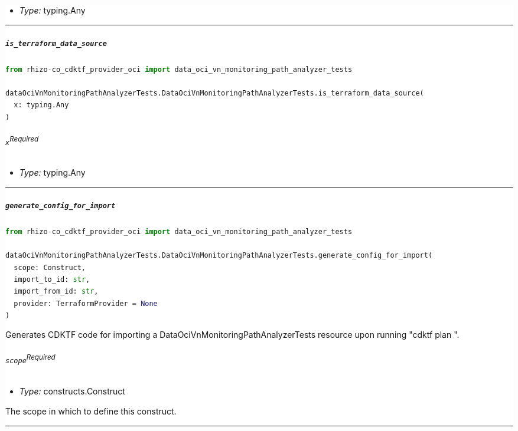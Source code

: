 - *Type:* typing.Any

---

##### `is_terraform_data_source` <a name="is_terraform_data_source" id="rhizo-co-terraform-provider-oci.dataOciVnMonitoringPathAnalyzerTests.DataOciVnMonitoringPathAnalyzerTests.isTerraformDataSource"></a>

```python
from rhizo-co_cdktf_provider_oci import data_oci_vn_monitoring_path_analyzer_tests

dataOciVnMonitoringPathAnalyzerTests.DataOciVnMonitoringPathAnalyzerTests.is_terraform_data_source(
  x: typing.Any
)
```

###### `x`<sup>Required</sup> <a name="x" id="rhizo-co-terraform-provider-oci.dataOciVnMonitoringPathAnalyzerTests.DataOciVnMonitoringPathAnalyzerTests.isTerraformDataSource.parameter.x"></a>

- *Type:* typing.Any

---

##### `generate_config_for_import` <a name="generate_config_for_import" id="rhizo-co-terraform-provider-oci.dataOciVnMonitoringPathAnalyzerTests.DataOciVnMonitoringPathAnalyzerTests.generateConfigForImport"></a>

```python
from rhizo-co_cdktf_provider_oci import data_oci_vn_monitoring_path_analyzer_tests

dataOciVnMonitoringPathAnalyzerTests.DataOciVnMonitoringPathAnalyzerTests.generate_config_for_import(
  scope: Construct,
  import_to_id: str,
  import_from_id: str,
  provider: TerraformProvider = None
)
```

Generates CDKTF code for importing a DataOciVnMonitoringPathAnalyzerTests resource upon running "cdktf plan <stack-name>".

###### `scope`<sup>Required</sup> <a name="scope" id="rhizo-co-terraform-provider-oci.dataOciVnMonitoringPathAnalyzerTests.DataOciVnMonitoringPathAnalyzerTests.generateConfigForImport.parameter.scope"></a>

- *Type:* constructs.Construct

The scope in which to define this construct.

---
